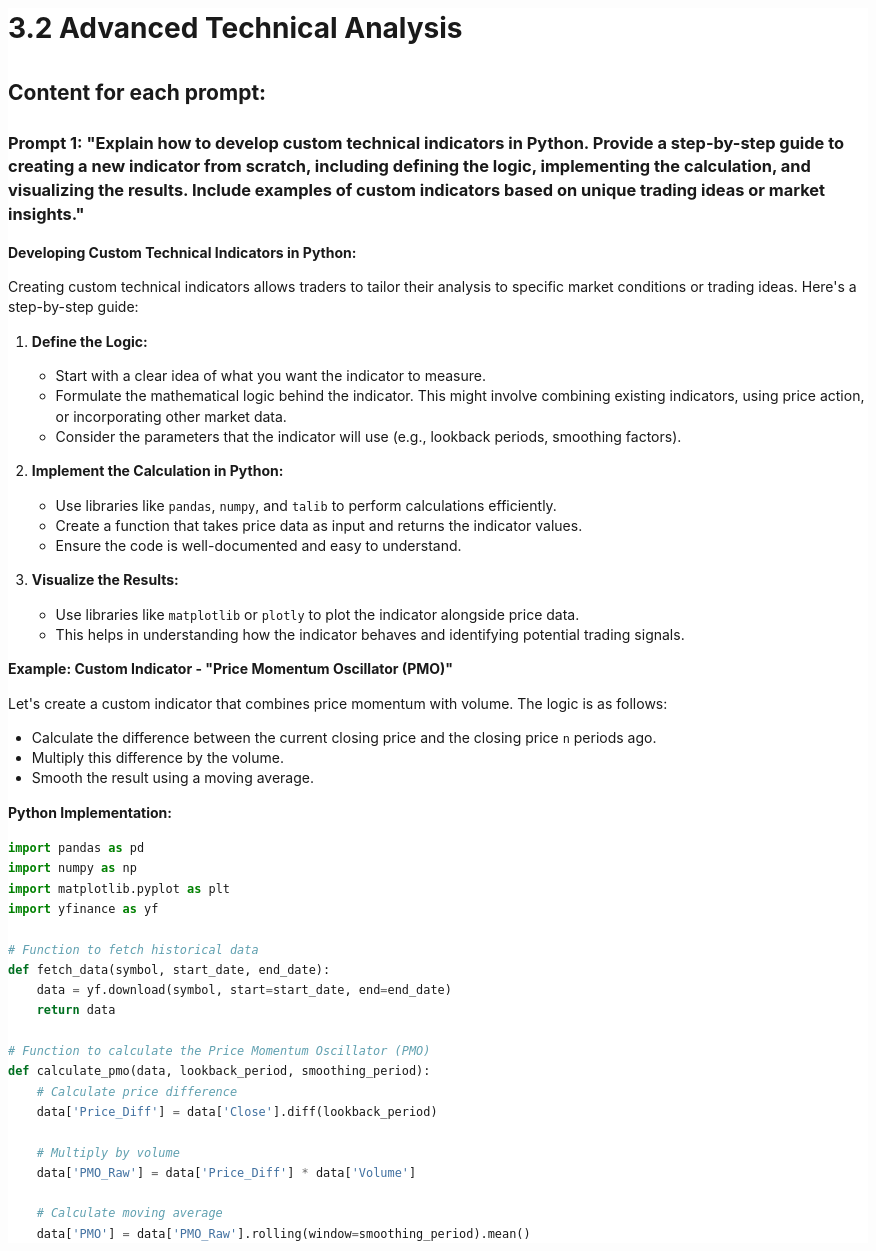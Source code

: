 # 3.2 Advanced Technical Analysis

## Content for each prompt:

### Prompt 1: "Explain how to develop custom technical indicators in Python. Provide a step-by-step guide to creating a new indicator from scratch, including defining the logic, implementing the calculation, and visualizing the results. Include examples of custom indicators based on unique trading ideas or market insights."

**Developing Custom Technical Indicators in Python:**

Creating custom technical indicators allows traders to tailor their analysis to specific market conditions or trading ideas. Here's a step-by-step guide:

1. **Define the Logic:**
    *   Start with a clear idea of what you want the indicator to measure.
    *   Formulate the mathematical logic behind the indicator. This might involve combining existing indicators, using price action, or incorporating other market data.
    *   Consider the parameters that the indicator will use (e.g., lookback periods, smoothing factors).

2. **Implement the Calculation in Python:**
    *   Use libraries like `pandas`, `numpy`, and `talib` to perform calculations efficiently.
    *   Create a function that takes price data as input and returns the indicator values.
    *   Ensure the code is well-documented and easy to understand.

3. **Visualize the Results:**
    *   Use libraries like `matplotlib` or `plotly` to plot the indicator alongside price data.
    *   This helps in understanding how the indicator behaves and identifying potential trading signals.

**Example: Custom Indicator - "Price Momentum Oscillator (PMO)"**

Let's create a custom indicator that combines price momentum with volume. The logic is as follows:

*   Calculate the difference between the current closing price and the closing price `n` periods ago.
*   Multiply this difference by the volume.
*   Smooth the result using a moving average.

**Python Implementation:**

```python
import pandas as pd
import numpy as np
import matplotlib.pyplot as plt
import yfinance as yf

# Function to fetch historical data
def fetch_data(symbol, start_date, end_date):
    data = yf.download(symbol, start=start_date, end=end_date)
    return data

# Function to calculate the Price Momentum Oscillator (PMO)
def calculate_pmo(data, lookback_period, smoothing_period):
    # Calculate price difference
    data['Price_Diff'] = data['Close'].diff(lookback_period)

    # Multiply by volume
    data['PMO_Raw'] = data['Price_Diff'] * data['Volume']

    # Calculate moving average
    data['PMO'] = data['PMO_Raw'].rolling(window=smoothing_period).mean()

```